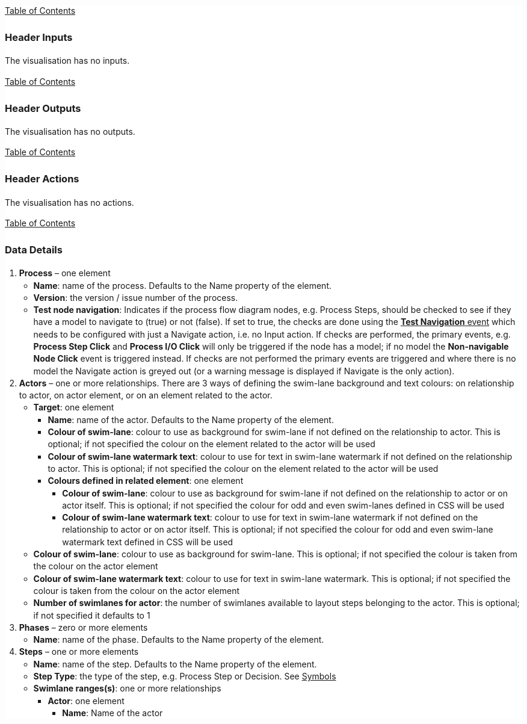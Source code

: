 
[Table of Contents](#table-of-contents)

### Header Inputs

The visualisation has no inputs.

[Table of Contents](#table-of-contents)

### Header Outputs

The visualisation has no outputs.

[Table of Contents](#table-of-contents)

### Header Actions

The visualisation has no actions.

[Table of Contents](#table-of-contents)

### Data Details

1. __Process__ – one element
    * __Name__: name of the process. Defaults to the Name property of the element.
    * __Version__: the version / issue number of the process.
    * <a id="test-navigation"></a>__Test node navigation__: Indicates if the process flow diagram nodes, e.g. Process Steps, should be checked to see if they have a model to navigate to (true) or not (false). If set to true, the checks are done using the [__Test Navigation__ event](#test-navigation-event) which needs to be configured with just a Navigate action, i.e. no Input action. If checks are performed, the primary events, e.g. __Process Step Click__ and __Process I/O Click__ will only be triggered if the node has a model; if no model the __Non-navigable Node Click__ event is triggered instead. If checks are not performed the primary events are triggered and where there is no model the Navigate action is greyed out (or a warning message is displayed if Navigate is the only action). <!-- markdownlint-disable-line MD033 -->
1. __Actors__ – one or more relationships. There are 3 ways of defining the swim-lane background and text colours: on relationship to actor, on actor element, or on an element related to the actor.
    * __Target__: one element
        * __Name__: name of the actor. Defaults to the Name property of the element.
        * __Colour of swim-lane__: colour to use as background for swim-lane if not defined on the relationship to actor. This is optional; if not specified the colour on the element related to the actor will be used
        * __Colour of swim-lane watermark text__: colour to use for text in swim-lane watermark if not defined on the relationship to actor. This is optional; if not specified the colour on the element related to the actor will be used
        * __Colours defined in related element__: one element
            * __Colour of swim-lane__: colour to use as background for swim-lane if not defined on the relationship to actor or on actor itself. This is optional; if not specified the colour for odd and even swim-lanes defined in CSS will be used
            * __Colour of swim-lane watermark text__: colour to use for text in swim-lane watermark if not defined on the relationship to actor or on actor itself. This is optional; if not specified the colour for odd and even swim-lane watermark text defined in CSS will be used
    * __Colour of swim-lane__: colour to use as background for swim-lane. This is optional; if not specified the colour is taken from the colour on the actor element
    * __Colour of swim-lane watermark text__: colour to use for text in swim-lane watermark. This is optional; if not specified the colour is taken from the colour on the actor element
    * __Number of swimlanes for actor__: the number of swimlanes available to layout steps belonging to the actor. This is optional; if not specified it defaults to 1
1. __Phases__ – zero or more elements
    * __Name__: name of the phase. Defaults to the Name property of the element.
1. __Steps__ – one or more elements
    * __Name__: name of the step. Defaults to the Name property of the element.
    * __Step Type__: the type of the step, e.g. Process Step or Decision. See [Symbols](#symbols)
    * __Swimlane ranges(s)__: one or more relationships
        * __Actor__: one element
            * __Name__: Name of the actor